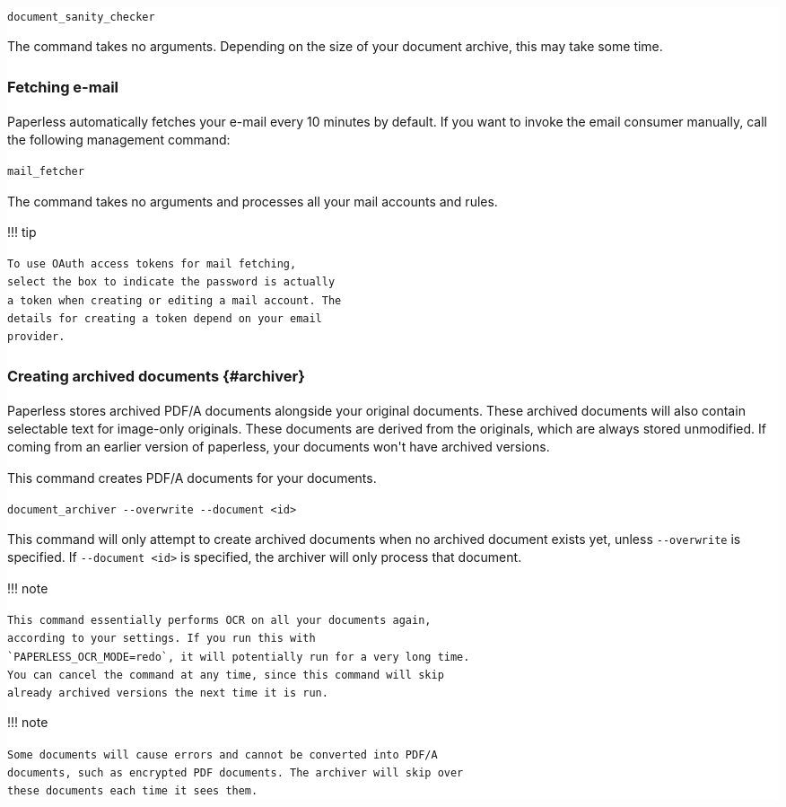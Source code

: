 ```
document_sanity_checker
```

The command takes no arguments. Depending on the size of your document
archive, this may take some time.

### Fetching e-mail

Paperless automatically fetches your e-mail every 10 minutes by default.
If you want to invoke the email consumer manually, call the following
management command:

```
mail_fetcher
```

The command takes no arguments and processes all your mail accounts and
rules.

!!! tip

    To use OAuth access tokens for mail fetching,
    select the box to indicate the password is actually
    a token when creating or editing a mail account. The
    details for creating a token depend on your email
    provider.

### Creating archived documents {#archiver}

Paperless stores archived PDF/A documents alongside your original
documents. These archived documents will also contain selectable text
for image-only originals. These documents are derived from the
originals, which are always stored unmodified. If coming from an earlier
version of paperless, your documents won't have archived versions.

This command creates PDF/A documents for your documents.

```
document_archiver --overwrite --document <id>
```

This command will only attempt to create archived documents when no
archived document exists yet, unless `--overwrite` is specified. If
`--document <id>` is specified, the archiver will only process that
document.

!!! note

    This command essentially performs OCR on all your documents again,
    according to your settings. If you run this with
    `PAPERLESS_OCR_MODE=redo`, it will potentially run for a very long time.
    You can cancel the command at any time, since this command will skip
    already archived versions the next time it is run.

!!! note

    Some documents will cause errors and cannot be converted into PDF/A
    documents, such as encrypted PDF documents. The archiver will skip over
    these documents each time it sees them.
